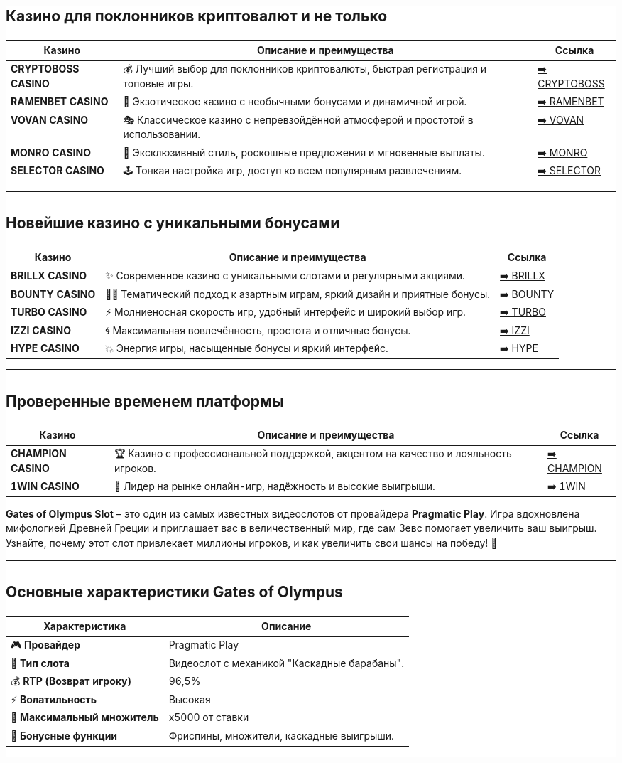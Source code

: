 
## Казино для поклонников криптовалют и не только

| Казино       | Описание и преимущества                                                | Ссылка                         |
|--------------|------------------------------------------------------------------------|--------------------------------|
| **CRYPTOBOSS CASINO** | 💰 Лучший выбор для поклонников криптовалюты, быстрая регистрация и топовые игры. | [➡️ CRYPTOBOSS](https://cryptobossc.online/d847bcfa9) |
| **RAMENBET CASINO** | 🍜 Экзотическое казино с необычными бонусами и динамичной игрой. | [➡️ RAMENBET](https://get.saltyram.com/ru/registration?apkpop=0&partner=p24970p3296034p5526) |
| **VOVAN CASINO** | 🎭 Классическое казино с непревзойдённой атмосферой и простотой в использовании. | [➡️ VOVAN](https://vovan.site/d098ab058) |
| **MONRO CASINO** | 🎩 Эксклюзивный стиль, роскошные предложения и мгновенные выплаты. | [➡️ MONRO](https://mnr-ircp01.com/c3ce72a2c) |
| **SELECTOR CASINO** | 🕹️ Тонкая настройка игр, доступ ко всем популярным развлечениям. | [➡️ SELECTOR](https://gosel.gosel.ltd/SELVK) |

---

## Новейшие казино с уникальными бонусами

| Казино       | Описание и преимущества                                                | Ссылка                         |
|--------------|------------------------------------------------------------------------|--------------------------------|
| **BRILLX CASINO** | ✨ Современное казино с уникальными слотами и регулярными акциями. | [➡️ BRILLX](https://brillx.uno/BRIVK) |
| **BOUNTY CASINO** | 🏴‍☠️ Тематический подход к азартным играм, яркий дизайн и приятные бонусы. | [➡️ BOUNTY](https://bounty-casino.de/BOVK) |
| **TURBO CASINO** | ⚡ Молниеносная скорость игр, удобный интерфейс и широкий выбор игр. | [➡️ TURBO](https://turbo-casino.mx/TURVK) |
| **IZZI CASINO** | 🌀 Максимальная вовлечённость, простота и отличные бонусы. | [➡️ IZZI](https://izzi-fr03.com/ca7c8a7b7) |
| **HYPE CASINO** | 💥 Энергия игры, насыщенные бонусы и яркий интерфейс. | [➡️ HYPE](https://hypekaz.com/dc2f44ad0) |

---

## Проверенные временем платформы

| Казино       | Описание и преимущества                                                | Ссылка                         |
|--------------|------------------------------------------------------------------------|--------------------------------|
| **CHAMPION CASINO** | 🏆 Казино с профессиональной поддержкой, акцентом на качество и лояльность игроков. | [➡️ CHAMPION](https://champcasino.ink/pobeda/doa-hats?p80412p305331p112c) |
| **1WIN CASINO** | 🌟 Лидер на рынке онлайн-игр, надёжность и высокие выигрыши. | [➡️ 1WIN](https://brandplay.link/6F5VqbyZ) |

**Gates of Olympus Slot** – это один из самых известных видеослотов от провайдера **Pragmatic Play**. Игра вдохновлена мифологией Древней Греции и приглашает вас в величественный мир, где сам Зевс помогает увеличить ваш выигрыш. Узнайте, почему этот слот привлекает миллионы игроков, и как увеличить свои шансы на победу! 🚀

---

## Основные характеристики Gates of Olympus

| Характеристика          | Описание                                      |
|-------------------------|----------------------------------------------|
| 🎮 **Провайдер**       | Pragmatic Play                               |
| 🎲 **Тип слота**       | Видеослот с механикой "Каскадные барабаны".  |
| 💰 **RTP (Возврат игроку)** | 96,5%                                     |
| ⚡ **Волатильность**    | Высокая                                      |
| 🔄 **Максимальный множитель** | x5000 от ставки                          |
| 🌟 **Бонусные функции**| Фриспины, множители, каскадные выигрыши.     |

---